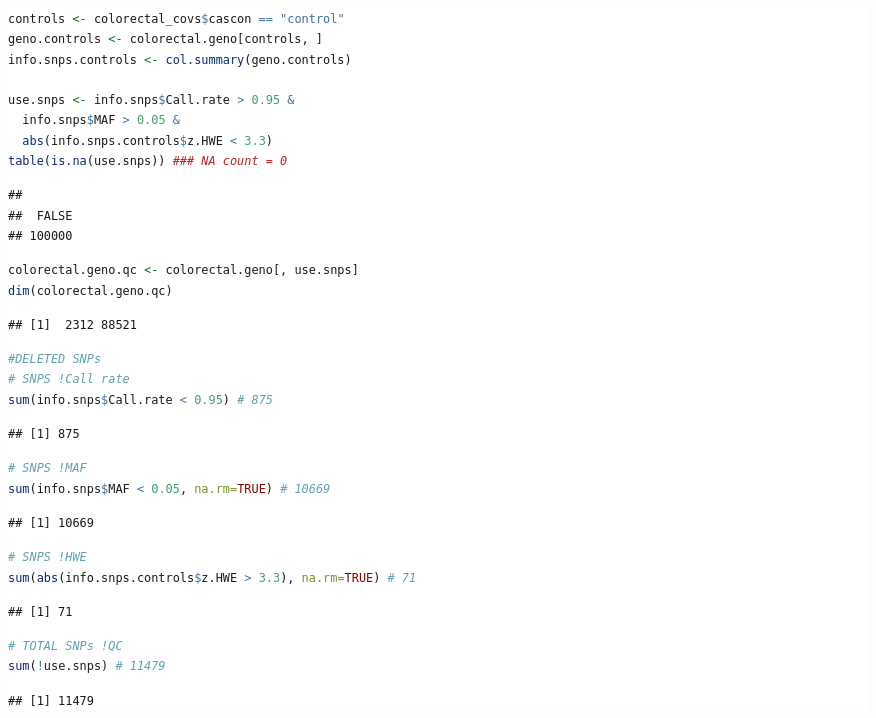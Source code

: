 ```r
controls <- colorectal_covs$cascon == "control"
geno.controls <- colorectal.geno[controls, ]
info.snps.controls <- col.summary(geno.controls)

use.snps <- info.snps$Call.rate > 0.95 &
  info.snps$MAF > 0.05 & 
  abs(info.snps.controls$z.HWE < 3.3)    
table(is.na(use.snps)) ### NA count = 0
```

```
## 
##  FALSE 
## 100000
```

```r
colorectal.geno.qc <- colorectal.geno[, use.snps]
dim(colorectal.geno.qc)
```

```
## [1]  2312 88521
```

```r
#DELETED SNPs 
# SNPS !Call rate
sum(info.snps$Call.rate < 0.95) # 875
```

```
## [1] 875
```

```r
# SNPS !MAF
sum(info.snps$MAF < 0.05, na.rm=TRUE) # 10669
```

```
## [1] 10669
```

```r
# SNPS !HWE
sum(abs(info.snps.controls$z.HWE > 3.3), na.rm=TRUE) # 71
```

```
## [1] 71
```

```r
# TOTAL SNPs !QC
sum(!use.snps) # 11479
```

```
## [1] 11479
```
